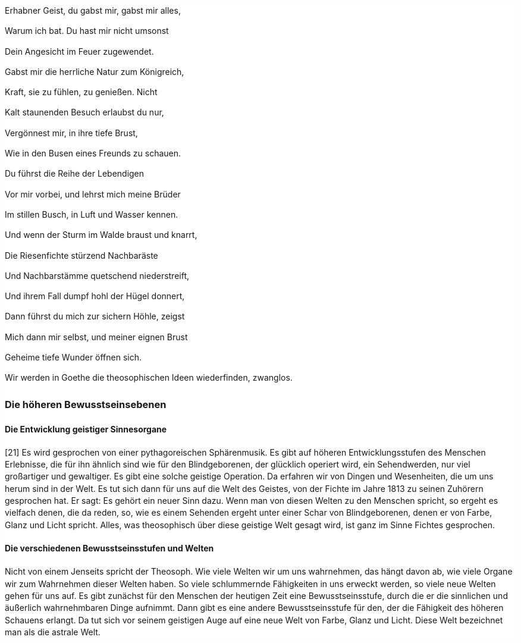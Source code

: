 Erhabner Geist, du gabst mir, gabst mir alles,

Warum ich bat. Du hast mir nicht umsonst

Dein Angesicht im Feuer zugewendet.

Gabst mir die herrliche Natur zum Königreich,

Kraft, sie zu fühlen, zu genießen. Nicht

Kalt staunenden Besuch erlaubst du nur,

Vergönnest mir, in ihre tiefe Brust,

Wie in den Busen eines Freunds zu schauen.

Du führst die Reihe der Lebendigen

Vor mir vorbei, und lehrst mich meine Brüder

Im stillen Busch, in Luft und Wasser kennen.

Und wenn der Sturm im Walde braust und knarrt,

Die Riesenfichte stürzend Nachbaräste

Und Nachbarstämme quetschend niederstreift,

Und ihrem Fall dumpf hohl der Hügel donnert,

Dann führst du mich zur sichern Höhle, zeigst

Mich dann mir selbst, und meiner eignen Brust

Geheime tiefe Wunder öffnen sich.

Wir werden in Goethe die theosophischen Ideen wiederfinden, zwanglos.

### Die höheren Bewusstseinsebenen

#### Die Entwicklung geistiger Sinnesorgane

[21] Es wird gesprochen von einer pythagoreischen Sphärenmusik. Es gibt auf höheren Entwicklungsstufen des Menschen Erlebnisse, die für ihn ähnlich sind wie für den Blindgeborenen, der glücklich operiert wird, ein Sehendwerden, nur viel großartiger und gewaltiger. Es gibt eine solche geistige Operation. Da erfahren wir von Dingen und Wesenheiten, die um uns herum sind in der Welt. Es tut sich dann für uns auf die Welt des Geistes, von der Fichte im Jahre 1813 zu seinen Zuhörern gesprochen hat. Er sagt: Es gehört ein neuer Sinn dazu. Wenn man von diesen Welten zu den Menschen spricht, so ergeht es vielfach denen, die da reden, so, wie es einem Sehenden ergeht unter einer Schar von Blindgeborenen, denen er von Farbe, Glanz und Licht spricht. Alles, was theosophisch über diese geistige Welt gesagt wird, ist ganz im Sinne Fichtes gesprochen.

#### Die verschiedenen Bewusstseinsstufen und Welten

Nicht von einem Jenseits spricht der Theosoph. Wie viele Welten wir um uns wahrnehmen, das hängt davon ab, wie viele Organe wir zum Wahrnehmen dieser Welten haben. So viele schlummernde Fähigkeiten in uns erweckt werden, so viele neue Welten gehen für uns auf. Es gibt zunächst für den Menschen der heutigen Zeit eine Bewusstseinsstufe, durch die er die sinnlichen und äußerlich wahrnehmbaren Dinge aufnimmt. Dann gibt es eine andere Bewusstseinsstufe für den, der die Fähigkeit des höheren Schauens erlangt. Da tut sich vor seinem geistigen Auge auf eine neue Welt von Farbe, Glanz und Licht. Diese Welt bezeichnet man als die astrale Welt.
